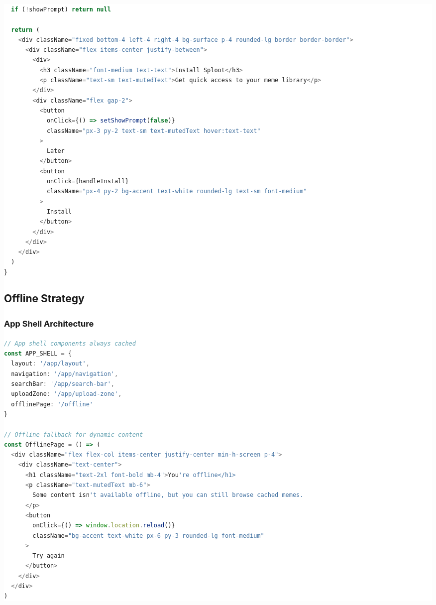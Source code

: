 ```typescript
  if (!showPrompt) return null

  return (
    <div className="fixed bottom-4 left-4 right-4 bg-surface p-4 rounded-lg border border-border">
      <div className="flex items-center justify-between">
        <div>
          <h3 className="font-medium text-text">Install Sploot</h3>
          <p className="text-sm text-mutedText">Get quick access to your meme library</p>
        </div>
        <div className="flex gap-2">
          <button
            onClick={() => setShowPrompt(false)}
            className="px-3 py-2 text-sm text-mutedText hover:text-text"
          >
            Later
          </button>
          <button
            onClick={handleInstall}
            className="px-4 py-2 bg-accent text-white rounded-lg text-sm font-medium"
          >
            Install
          </button>
        </div>
      </div>
    </div>
  )
}
```

## Offline Strategy

### App Shell Architecture
```typescript
// App shell components always cached
const APP_SHELL = {
  layout: '/app/layout',
  navigation: '/app/navigation',
  searchBar: '/app/search-bar',
  uploadZone: '/app/upload-zone',
  offlinePage: '/offline'
}

// Offline fallback for dynamic content
const OfflinePage = () => (
  <div className="flex flex-col items-center justify-center min-h-screen p-4">
    <div className="text-center">
      <h1 className="text-2xl font-bold mb-4">You're offline</h1>
      <p className="text-mutedText mb-6">
        Some content isn't available offline, but you can still browse cached memes.
      </p>
      <button
        onClick={() => window.location.reload()}
        className="bg-accent text-white px-6 py-3 rounded-lg font-medium"
      >
        Try again
      </button>
    </div>
  </div>
)
```

